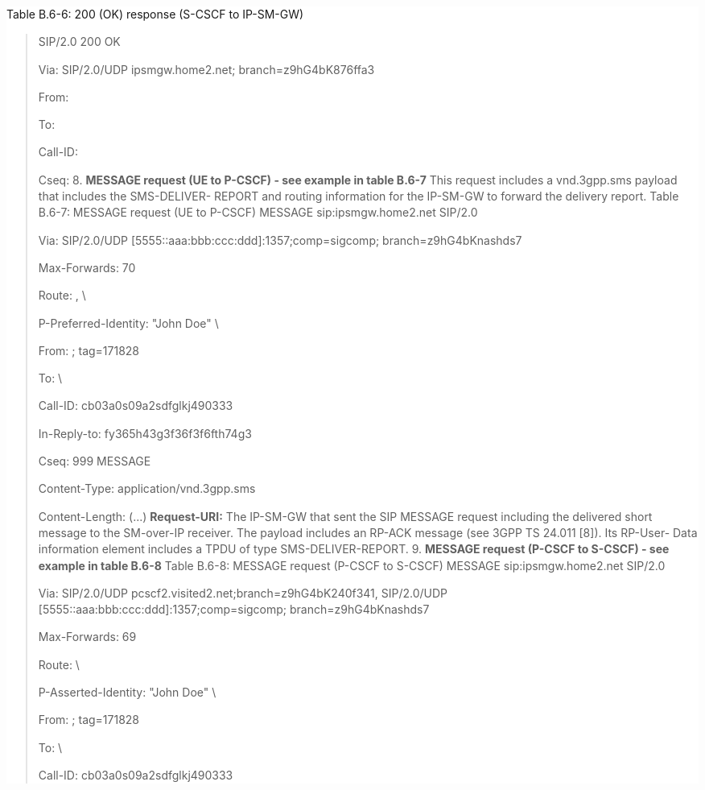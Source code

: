Table B.6-6: 200 (OK) response (S-CSCF to IP-SM-GW)
> SIP/2.0 200 OK
>
> Via: SIP/2.0/UDP ipsmgw.home2.net; branch=z9hG4bK876ffa3
>
> From:
>
> To:
>
> Call-ID:
>
> Cseq:
8\. **MESSAGE request (UE to P-CSCF) - see example in table B.6-7**
This request includes a vnd.3gpp.sms payload that includes the SMS-DELIVER-
REPORT and routing information for the IP-SM-GW to forward the delivery
report.
Table B.6-7: MESSAGE request (UE to P-CSCF)
> MESSAGE sip:ipsmgw.home2.net SIP/2.0
>
> Via: SIP/2.0/UDP [5555::aaa:bbb:ccc:ddd]:1357;comp=sigcomp;
> branch=z9hG4bKnashds7
>
> Max-Forwards: 70
>
> Route: \,
> \
>
> P-Preferred-Identity: \"John Doe\" \
>
> From: \; tag=171828
>
> To: \
>
> Call-ID: cb03a0s09a2sdfglkj490333
>
> In-Reply-to: fy365h43g3f36f3f6fth74g3
>
> Cseq: 999 MESSAGE
>
> Content-Type: application/vnd.3gpp.sms
>
> Content-Length: (...)
**Request-URI:** The IP-SM-GW that sent the SIP MESSAGE request including the
delivered short message to the SM-over-IP receiver.
The payload includes an RP-ACK message (see 3GPP TS 24.011 [8]). Its RP-User-
Data information element includes a TPDU of type SMS-DELIVER-REPORT.
9\. **MESSAGE request (P-CSCF to S-CSCF) - see example in table B.6-8**
Table B.6-8: MESSAGE request (P-CSCF to S-CSCF)
> MESSAGE sip:ipsmgw.home2.net SIP/2.0
>
> Via: SIP/2.0/UDP pcscf2.visited2.net;branch=z9hG4bK240f341, SIP/2.0/UDP
> [5555::aaa:bbb:ccc:ddd]:1357;comp=sigcomp; branch=z9hG4bKnashds7
>
> Max-Forwards: 69
>
> Route: \
>
> P-Asserted-Identity: \"John Doe\" \
>
> From: \; tag=171828
>
> To: \
>
> Call-ID: cb03a0s09a2sdfglkj490333